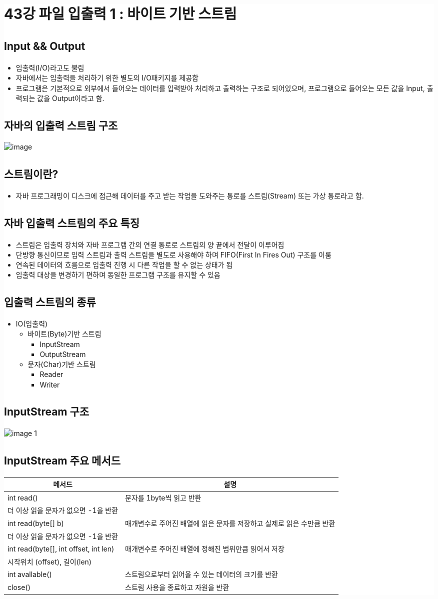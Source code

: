 # 43강 파일 입출력 1 : 바이트 기반 스트림

## Input && Output

- 입출력(I/O)라고도 불림
- 자바에서는 입출력을 처리하기 위한 별도의 I/O패키지를 제공함
- 프로그램은 기본적으로 외부에서 들어오는 데이터를 입력받아 처리하고 출력하는 구조로 되어있으며, 프로그램으로 들어오는 모든 값을 Input, 출력되는 값을 Output이라고 함.

## 자바의 입출력 스트림 구조

![image](https://github.com/user-attachments/assets/9d76b5fe-19af-41ae-8903-544701ef4ea8)

## 스트림이란?

- 자바 프로그래밍이 디스크에 접근해 데이터를 주고 받는 작업을 도와주는 통로를 스트림(Stream) 또는 가상 통로라고 함.

## 자바 입출력 스트림의 주요 특징

- 스트림은 입출력 장치와 자바 프로그램 간의 연결 통로로 스트림의 양 끝에서 전달이 이루어짐
- 단방향 통신이므로 입력 스트림과 출력 스트림을 별도로 사용해야 하며 FIFO(First In Fires Out) 구조를 이룸
- 연속된 데이터의 흐름으로 입출력 진행 시 다른 작업을 할 수 없는 상태가 됨
- 입출력 대상을 변경하기 편하며 동일한 프로그램 구조를 유지할 수 있음

## 입출력 스트림의 종류

- IO(입출력)
    - 바이트(Byte)기반 스트림
        - InputStream
        - OutputStream
    - 문자(Char)기반 스트림
        - Reader
        - Writer

## InputStream 구조

![image 1](https://github.com/user-attachments/assets/3ef2441b-2b31-4c54-b334-424874d7767f)

## InputStream 주요 메서드

| 메서드 | 설명 |
| --- | --- |
| int read() | 문자를 1byte씩 읽고 반환
더 이상 읽을 문자가 없으면 -1을 반환 |
| int read(byte[] b) | 매개변수로 주어진 배열에 읽은 문자를 저장하고 실제로 읽은 수만큼 반환
더 이상 읽을 문자가 없으면 -1을 반환 |
| int read(byte[], int offset, int len) | 매개변수로 주어진 배열에 정해진 범위만큼 읽어서 저장
시작위치 (offset), 길이(len) |
| int avallable() | 스트림으로부터 읽어올 수 있는 데이터의 크기를 반환 |
| close() | 스트림 사용을 종료하고 자원을 반환 |

